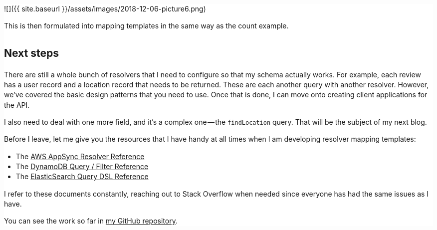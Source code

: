 ![]({{ site.baseurl }}/assets/images/2018-12-06-picture6.png)

This is then formulated into mapping templates in the same way as the count example.

## Next steps

There are still a whole bunch of resolvers that I need to configure so that my schema actually works. For example, each review has a user record and a location record that needs to be returned. These are each another query with another resolver. However, we’ve covered the basic design patterns that you need to use. Once that is done, I can move onto creating client applications for the API.

I also need to deal with one more field, and it’s a complex one — the `findLocation` query. That will be the subject of my next blog.

Before I leave, let me give you the resources that I have handy at all times when I am developing resolver mapping templates:

* The [AWS AppSync Resolver Reference](https://docs.aws.amazon.com/appsync/latest/devguide/resolver-mapping-template-reference.html)
* The [DynamoDB Query / Filter Reference](https://docs.aws.amazon.com/amazondynamodb/latest/developerguide/Query.html)
* The [ElasticSearch Query DSL Reference](https://www.elastic.co/guide/en/elasticsearch/reference/current/query-dsl.html)

I refer to these documents constantly, reaching out to Stack Overflow when needed since everyone has had the same issues as I have.

You can see the work so far in [my GitHub repository](https://github.com/adrianhall/restaurant-reviews/tree/p3).
